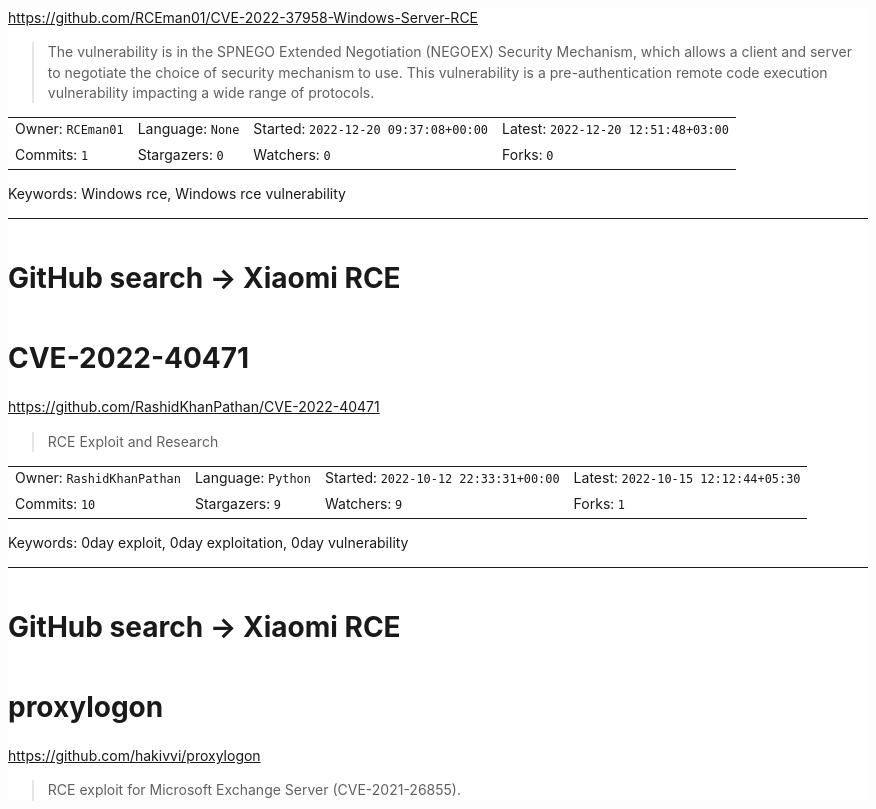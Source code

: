 https://github.com/RCEman01/CVE-2022-37958-Windows-Server-RCE
<blockquote>
The vulnerability is in the SPNEGO Extended Negotiation (NEGOEX) Security Mechanism, which allows a client and server to negotiate the choice of security mechanism to use. This vulnerability is a pre-authentication remote code execution vulnerability impacting a wide range of protocols. 
</blockquote>

<table><tr>
<tr><td>Owner: <code>RCEman01</code></td>
    <td>Language: <code>None</code></td>
    <td>Started: <code>2022-12-20 09:37:08+00:00</code></td>
    <td>Latest: <code>2022-12-20 12:51:48+03:00</code></td></tr>
<tr><td>Commits: <code>1</code></td>
    <td>Stargazers: <code>0</code></td>
    <td>Watchers: <code>0</code></td>
    <td>Forks: <code>0</code></td></tr>
</table>
Keywords: Windows rce, Windows rce vulnerability

---

# GitHub search -> Xiaomi RCE
# CVE-2022-40471

https://github.com/RashidKhanPathan/CVE-2022-40471
<blockquote>
RCE Exploit and Research 
</blockquote>

<table><tr>
<tr><td>Owner: <code>RashidKhanPathan</code></td>
    <td>Language: <code>Python</code></td>
    <td>Started: <code>2022-10-12 22:33:31+00:00</code></td>
    <td>Latest: <code>2022-10-15 12:12:44+05:30</code></td></tr>
<tr><td>Commits: <code>10</code></td>
    <td>Stargazers: <code>9</code></td>
    <td>Watchers: <code>9</code></td>
    <td>Forks: <code>1</code></td></tr>
</table>
Keywords: 0day exploit, 0day exploitation, 0day vulnerability

---

# GitHub search -> Xiaomi RCE
# proxylogon

https://github.com/hakivvi/proxylogon
<blockquote>
RCE exploit for Microsoft Exchange Server (CVE-2021-26855).
</blockquote>
